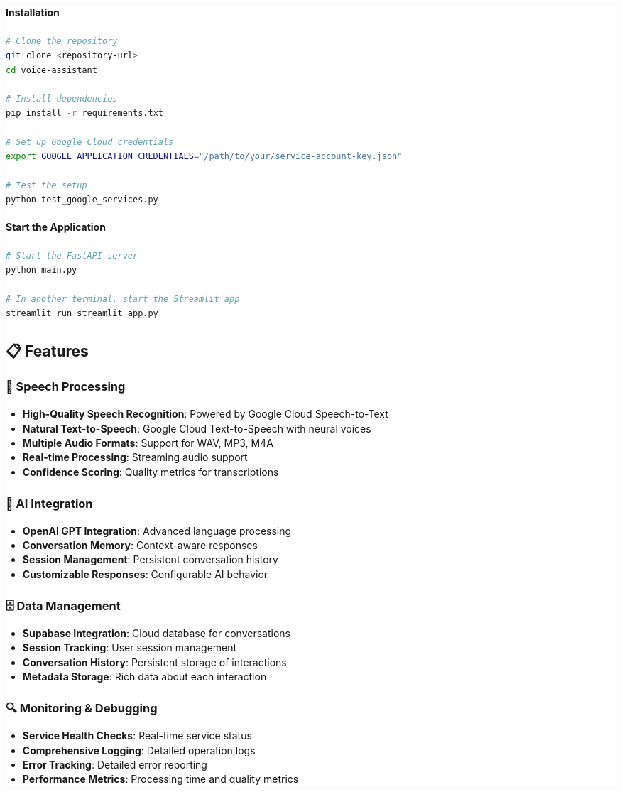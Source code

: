 #### Installation

```bash
# Clone the repository
git clone <repository-url>
cd voice-assistant

# Install dependencies
pip install -r requirements.txt

# Set up Google Cloud credentials
export GOOGLE_APPLICATION_CREDENTIALS="/path/to/your/service-account-key.json"

# Test the setup
python test_google_services.py
```

#### Start the Application

```bash
# Start the FastAPI server
python main.py

# In another terminal, start the Streamlit app
streamlit run streamlit_app.py
```

## 📋 Features

### 🎤 Speech Processing
- **High-Quality Speech Recognition**: Powered by Google Cloud Speech-to-Text
- **Natural Text-to-Speech**: Google Cloud Text-to-Speech with neural voices
- **Multiple Audio Formats**: Support for WAV, MP3, M4A
- **Real-time Processing**: Streaming audio support
- **Confidence Scoring**: Quality metrics for transcriptions

### 🤖 AI Integration
- **OpenAI GPT Integration**: Advanced language processing
- **Conversation Memory**: Context-aware responses
- **Session Management**: Persistent conversation history
- **Customizable Responses**: Configurable AI behavior

### 🗄️ Data Management
- **Supabase Integration**: Cloud database for conversations
- **Session Tracking**: User session management
- **Conversation History**: Persistent storage of interactions
- **Metadata Storage**: Rich data about each interaction

### 🔍 Monitoring & Debugging
- **Service Health Checks**: Real-time service status
- **Comprehensive Logging**: Detailed operation logs
- **Error Tracking**: Detailed error reporting
- **Performance Metrics**: Processing time and quality metrics
